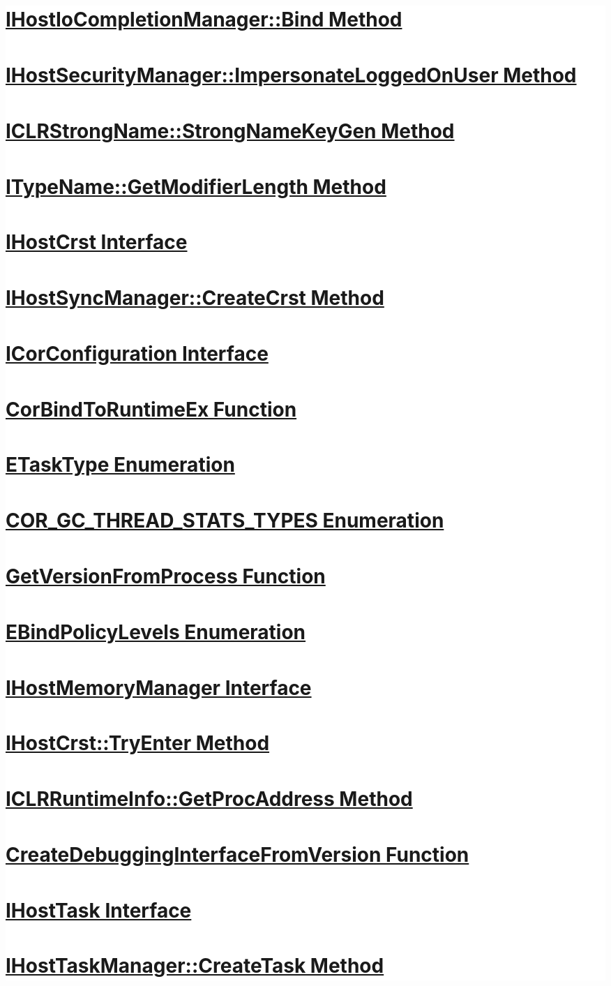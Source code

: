 # [IHostIoCompletionManager::Bind Method](ihostiocompletionmanager-bind-method.md)
# [IHostSecurityManager::ImpersonateLoggedOnUser Method](ihostsecuritymanager-impersonateloggedonuser-method.md)
# [ICLRStrongName::StrongNameKeyGen Method](iclrstrongname-strongnamekeygen-method.md)
# [ITypeName::GetModifierLength Method](itypename-getmodifierlength-method.md)
# [IHostCrst Interface](ihostcrst-interface.md)
# [IHostSyncManager::CreateCrst Method](ihostsyncmanager-createcrst-method.md)
# [ICorConfiguration Interface](icorconfiguration-interface.md)
# [CorBindToRuntimeEx Function](corbindtoruntimeex-function.md)
# [ETaskType Enumeration](etasktype-enumeration.md)
# [COR_GC_THREAD_STATS_TYPES Enumeration](cor-gc-thread-stats-types-enumeration.md)
# [GetVersionFromProcess Function](getversionfromprocess-function.md)
# [EBindPolicyLevels Enumeration](ebindpolicylevels-enumeration.md)
# [IHostMemoryManager Interface](ihostmemorymanager-interface.md)
# [IHostCrst::TryEnter Method](ihostcrst-tryenter-method.md)
# [ICLRRuntimeInfo::GetProcAddress Method](iclrruntimeinfo-getprocaddress-method.md)
# [CreateDebuggingInterfaceFromVersion Function](createdebugginginterfacefromversion-function.md)
# [IHostTask Interface](ihosttask-interface.md)
# [IHostTaskManager::CreateTask Method](ihosttaskmanager-createtask-method.md)